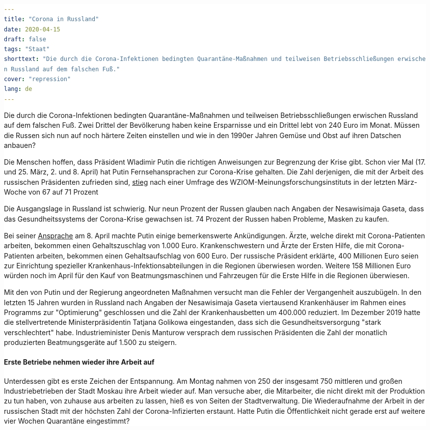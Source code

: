 ```yaml
---
title: "Corona in Russland"
date: 2020-04-15
draft: false
tags: "Staat"
shorttext: "Die durch die Corona-Infektionen bedingten Quarantäne-Maßnahmen und teilweisen Betriebsschließungen erwischen Russland auf dem falschen Fuß."
cover: "repression"
lang: de
---
```


Die durch die Corona-Infektionen bedingten Quarantäne-Maßnahmen und teilweisen Betriebsschließungen erwischen Russland auf dem falschen Fuß. Zwei Drittel der Bevölkerung haben keine Ersparnisse und ein Drittel lebt von 240 Euro im Monat. Müssen die Russen sich nun auf noch härtere Zeiten einstellen und wie in den 1990er Jahren Gemüse und Obst auf ihren Datschen anbauen?

Die Menschen hoffen, dass Präsident Wladimir Putin die richtigen Anweisungen zur Begrenzung der Krise gibt. Schon vier Mal (17. und 25. März, 2. und 8. April) hat Putin Fernsehansprachen zur Corona-Krise gehalten. Die Zahl derjenigen, die mit der Arbeit des russischen Präsidenten zufrieden sind, [stieg](https://wciom.ru/news/ratings/doverie_politikam_1/ "Доверие политикам") nach einer Umfrage des WZIOM-Meinungsforschungsinstituts in der letzten März-Woche von 67 auf 71 Prozent

Die Ausgangslage in Russland ist schwierig. Nur neun Prozent der Russen glauben nach Angaben der Nesawisimaja Gaseta, dass das Gesundheitssystems der Corona-Krise gewachsen ist. 74 Prozent der Russen haben Probleme, Masken zu kaufen.

Bei seiner [Ansprache](http://kremlin.ru/events/president/news/63176/videos "Совещание с главами регионов по борьбе с распространением коронавируса в России") am 8. April machte Putin einige bemerkenswerte Ankündigungen. Ärzte, welche direkt mit Corona-Patienten arbeiten, bekommen einen Gehaltszuschlag von 1.000 Euro. Krankenschwestern und Ärzte der Ersten Hilfe, die mit Corona-Patienten arbeiten, bekommen einen Gehaltsaufschlag von 600 Euro. Der russische Präsident erklärte, 400 Millionen Euro seien zur Einrichtung spezieller Krankenhaus-Infektionsabteilungen in die Regionen überwiesen worden. Weitere 158 Millionen Euro würden noch im April für den Kauf von Beatmungsmaschinen und Fahrzeugen für die Erste Hilfe in die Regionen überwiesen.

Mit den von Putin und der Regierung angeordneten Maßnahmen versucht man die Fehler der Vergangenheit auszubügeln. In den letzten 15 Jahren wurden in Russland nach Angaben der Nesawisimaja Gaseta viertausend Krankenhäuser im Rahmen eines Programms zur "Optimierung" geschlossen und die Zahl der Krankenhausbetten um 400.000 reduziert. Im Dezember 2019 hatte die stellvertretende Ministerpräsidentin Tatjana Golikowa eingestanden, dass sich die Gesundheitsversorgung "stark verschlechtert" habe. Industrieminister Denis Manturow versprach dem russischen Präsidenten die Zahl der monatlich produzierten Beatmungsgeräte auf 1.500 zu steigern.

#### Erste Betriebe nehmen wieder ihre Arbeit auf

Unterdessen gibt es erste Zeichen der Entspannung. Am Montag nahmen von 250 der insgesamt 750 mittleren und großen Industriebetrieben der Stadt Moskau ihre Arbeit wieder auf. Man versuche aber, die Mitarbeiter, die nicht direkt mit der Produktion zu tun haben, von zuhause aus arbeiten zu lassen, hieß es von Seiten der Stadtverwaltung. Die Wiederaufnahme der Arbeit in der russischen Stadt mit der höchsten Zahl der Corona-Infizierten erstaunt. Hatte Putin die Öffentlichkeit nicht gerade erst auf weitere vier Wochen Quarantäne eingestimmt?
